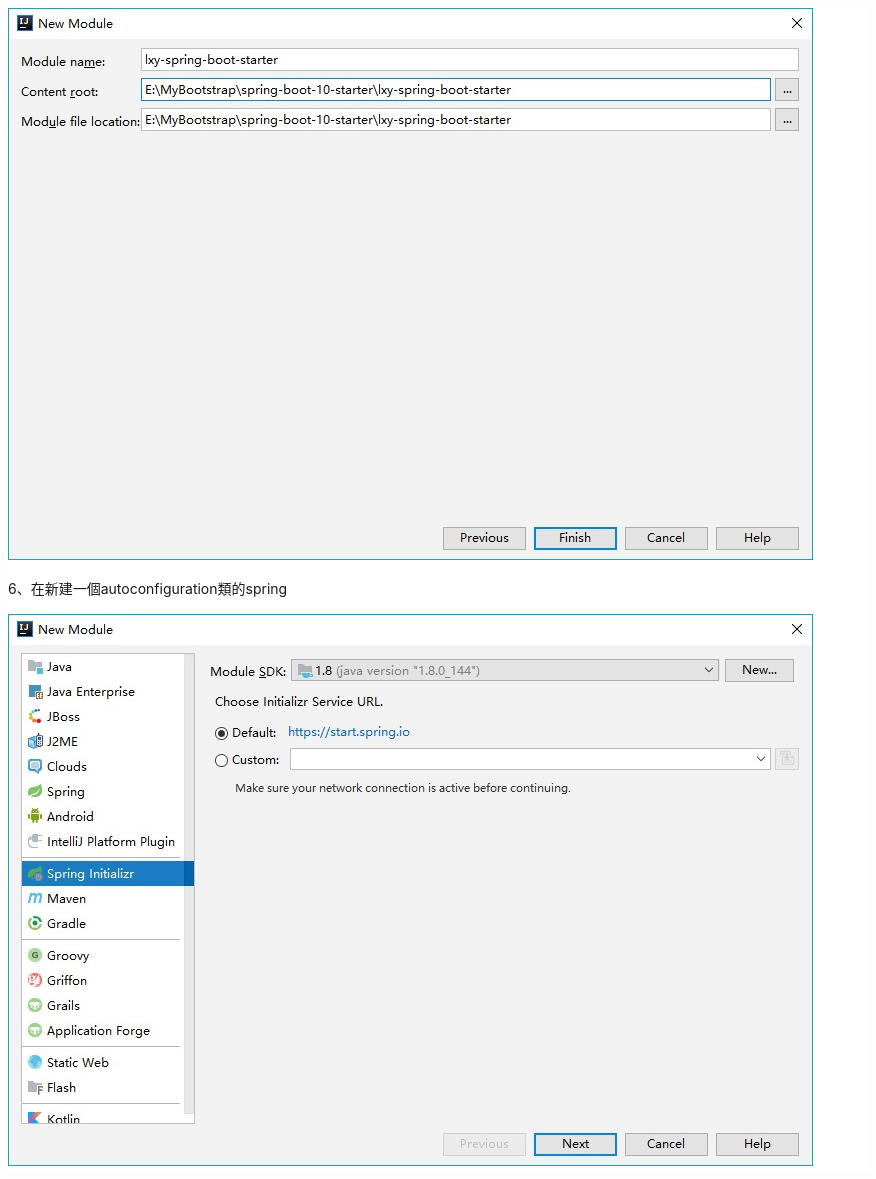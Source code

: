 ![post-61](../../static/images/post/20190119/20190119-post-61.jpg)

6、在新建一個autoconfiguration類的spring

![post-62](../../static/images/post/20190119/20190119-post-62.jpg)
